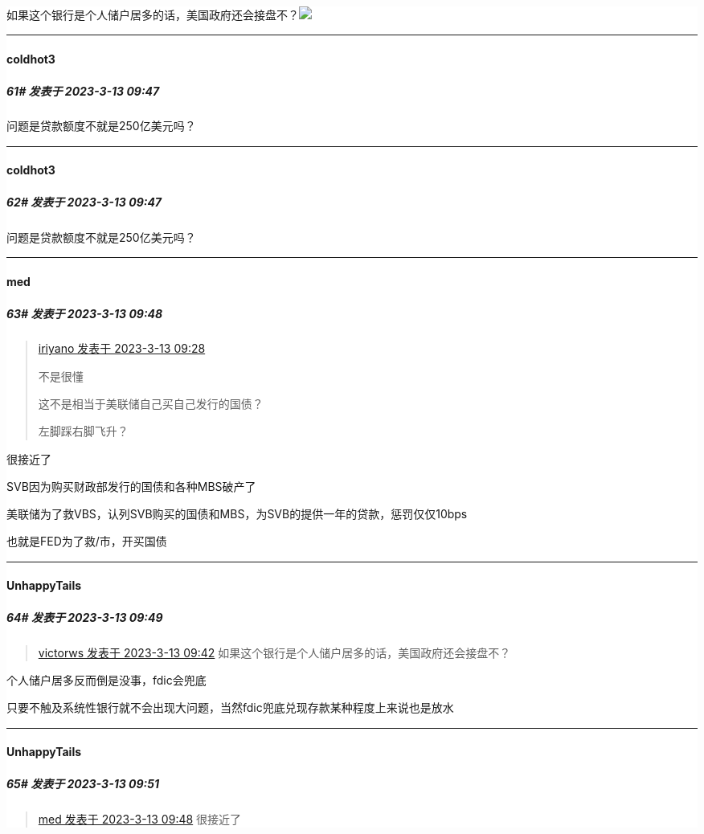 如果这个银行是个人储户居多的话，美国政府还会接盘不？<img src="https://static.saraba1st.com/image/smiley/face2017/067.png" referrerpolicy="no-referrer">


*****

####  coldhot3  
##### 61#       发表于 2023-3-13 09:47

问题是贷款额度不就是250亿美元吗？

*****

####  coldhot3  
##### 62#       发表于 2023-3-13 09:47

问题是贷款额度不就是250亿美元吗？

*****

####  med  
##### 63#       发表于 2023-3-13 09:48

<blockquote><a href="httphttps://bbs.saraba1st.com/2b/forum.php?mod=redirect&amp;goto=findpost&amp;pid=60066369&amp;ptid=2123792" target="_blank">iriyano 发表于 2023-3-13 09:28</a>

不是很懂

这不是相当于美联储自己买自己发行的国债？

左脚踩右脚飞升？</blockquote>
很接近了

SVB因为购买财政部发行的国债和各种MBS破产了

美联储为了救VBS，认列SVB购买的国债和MBS，为SVB的提供一年的贷款，惩罚仅仅10bps

也就是FED为了救/市，开买国债

*****

####  UnhappyTails  
##### 64#       发表于 2023-3-13 09:49

<blockquote><a href="httphttps://bbs.saraba1st.com/2b/forum.php?mod=redirect&amp;goto=findpost&amp;pid=60066506&amp;ptid=2123792" target="_blank">victorws 发表于 2023-3-13 09:42</a>
如果这个银行是个人储户居多的话，美国政府还会接盘不？</blockquote>
个人储户居多反而倒是没事，fdic会兜底

只要不触及系统性银行就不会出现大问题，当然fdic兜底兑现存款某种程度上来说也是放水

*****

####  UnhappyTails  
##### 65#       发表于 2023-3-13 09:51

<blockquote><a href="httphttps://bbs.saraba1st.com/2b/forum.php?mod=redirect&amp;goto=findpost&amp;pid=60066547&amp;ptid=2123792" target="_blank">med 发表于 2023-3-13 09:48</a>
很接近了
